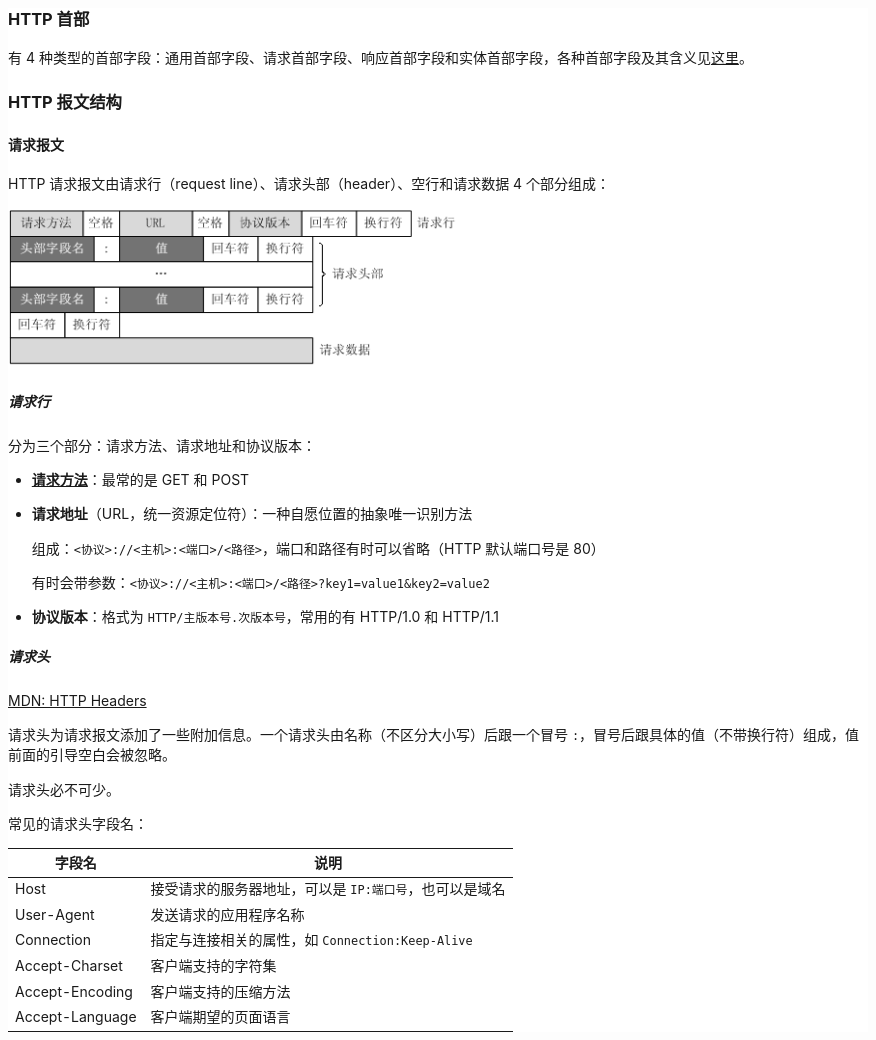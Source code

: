 
### HTTP 首部

有 4 种类型的首部字段：通用首部字段、请求首部字段、响应首部字段和实体首部字段，各种首部字段及其含义见[这里](https://github.com/CyC2018/CS-Notes/blob/master/notes/HTTP.md#四http-首部)。


### HTTP 报文结构

#### 请求报文

HTTP 请求报文由请求行（request line）、请求头部（header）、空行和请求数据 4 个部分组成：

<img src="./img/http-req-msg-structure.png" width="450px" alt="http-req-msg-structure" />

##### 请求行

分为三个部分：请求方法、请求地址和协议版本：

  - [**请求方法**](#http-请求方法)：最常的是 GET 和 POST

  - **请求地址**（URL，统一资源定位符）：一种自愿位置的抽象唯一识别方法
  
    组成：`<协议>://<主机>:<端口>/<路径>`，端口和路径有时可以省略（HTTP 默认端口号是 80）

    有时会带参数：`<协议>://<主机>:<端口>/<路径>?key1=value1&key2=value2`

  - **协议版本**：格式为 `HTTP/主版本号.次版本号`，常用的有 HTTP/1.0 和 HTTP/1.1

##### 请求头

[MDN: HTTP Headers](https://developer.mozilla.org/zh-CN/docs/Web/HTTP/Headers)

请求头为请求报文添加了一些附加信息。一个请求头由名称（不区分大小写）后跟一个冒号 `:`，冒号后跟具体的值（不带换行符）组成，值前面的引导空白会被忽略。

请求头必不可少。

常见的请求头字段名：

| 字段名            | 说明                                               |
| ---------------- | -------------------------------------------------  |
| Host             | 接受请求的服务器地址，可以是 `IP:端口号`，也可以是域名     |
| User-Agent       | 发送请求的应用程序名称                                |
| Connection       | 指定与连接相关的属性，如 `Connection:Keep-Alive`       |
| Accept-Charset   | 客户端支持的字符集                                    |
| Accept-Encoding  | 客户端支持的压缩方法                                  |
| Accept-Language  | 客户端期望的页面语言                                  |
